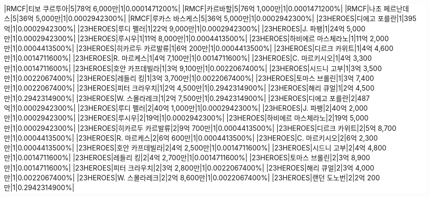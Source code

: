 |RMCF|티보 쿠르투아|5|78억 6,000만|1|0.0001471200%|
|RMCF|카르바할|5|76억 1,000만|1|0.0001471200%|
|RMCF|나초 페르난데스|5|36억 5,000만|1|0.0002942300%|
|RMCF|루카스 바스케스|5|36억 5,000만|1|0.0002942300%|
|23HEROES|디에고 포를란|1|395억|1|0.0002942300%|
|23HEROES|루디 펠러|1|22억 9,000만|1|0.0002942300%|
|23HEROES|J. 파팽|1|24억 5,000만|1|0.0002942300%|
|23HEROES|루시우|1|11억 8,000만|1|0.0004413500%|
|23HEROES|하비에르 마스체라노|1|11억 2,000만|1|0.0004413500%|
|23HEROES|히카르두 카르발류|1|6억 200만|1|0.0004413500%|
|23HEROES|디르크 카위트|1|4억 4,600만|1|0.0014711600%|
|23HEROES|R. 마르케스|1|4억 7,100만|1|0.0014711600%|
|23HEROES|C. 마르키시오|1|4억 3,300만|1|0.0014711600%|
|23HEROES|호안 카프데빌라|1|3억 9,100만|1|0.0022067400%|
|23HEROES|시드니 고부|1|3억 3,500만|1|0.0022067400%|
|23HEROES|레들리 킹|1|3억 3,700만|1|0.0022067400%|
|23HEROES|토마스 브롤린|1|3억 7,400만|1|0.0022067400%|
|23HEROES|피터 크라우치|1|2억 4,500만|1|0.2942314900%|
|23HEROES|해리 큐얼|1|2억 4,500만|1|0.2942314900%|
|23HEROES|W. 스몰라레크|1|2억 7,500만|1|0.2942314900%|
|23HEROES|디에고 포를란|2|487억|1|0.0002942300%|
|23HEROES|루디 펠러|2|40억 1,000만|1|0.0002942300%|
|23HEROES|J. 파팽|2|40억 2,000만|1|0.0002942300%|
|23HEROES|루시우|2|19억|1|0.0002942300%|
|23HEROES|하비에르 마스체라노|2|19억 5,000만|1|0.0002942300%|
|23HEROES|히카르두 카르발류|2|9억 700만|1|0.0004413500%|
|23HEROES|디르크 카위트|2|5억 8,700만|1|0.0004413500%|
|23HEROES|R. 마르케스|2|6억 600만|1|0.0004413500%|
|23HEROES|C. 마르키시오|2|6억 2,300만|1|0.0004413500%|
|23HEROES|호안 카프데빌라|2|4억 2,500만|1|0.0014711600%|
|23HEROES|시드니 고부|2|4억 4,800만|1|0.0014711600%|
|23HEROES|레들리 킹|2|4억 2,700만|1|0.0014711600%|
|23HEROES|토마스 브롤린|2|3억 8,900만|1|0.0014711600%|
|23HEROES|피터 크라우치|2|3억 2,800만|1|0.0022067400%|
|23HEROES|해리 큐얼|2|3억 4,000만|1|0.0022067400%|
|23HEROES|W. 스몰라레크|2|2억 8,600만|1|0.0022067400%|
|23HEROES|랜던 도노번|2|2억 200만|1|0.2942314900%|
